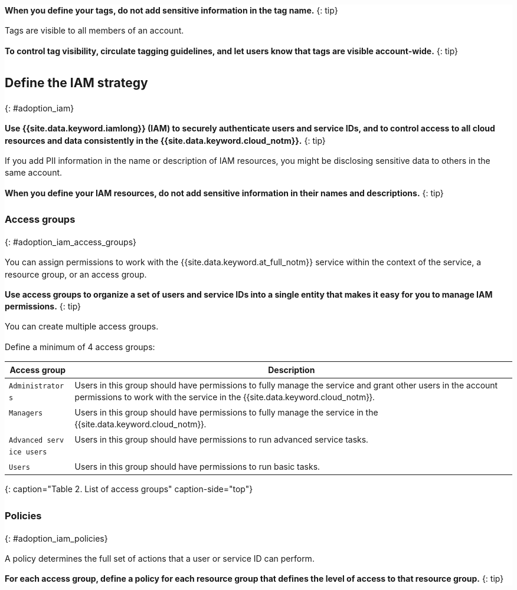 **When you define your tags, do not add sensitive information in the tag name.**
{: tip}

Tags are visible to all members of an account. 

**To control tag visibility, circulate tagging guidelines, and let users know that tags are visible account-wide.**
{: tip}


## Define the IAM strategy
{: #adoption_iam}

**Use {{site.data.keyword.iamlong}} (IAM) to securely authenticate users and service IDs, and to control access to all cloud resources and data consistently in the {{site.data.keyword.cloud_notm}}.**
{: tip}

If you add PII information in the name or description of IAM resources, you might be disclosing sensitive data to others in the same account.

**When you define your IAM resources, do not add sensitive information in their names and descriptions.**
{: tip}


### Access groups
{: #adoption_iam_access_groups}

You can assign permissions to work with the {{site.data.keyword.at_full_notm}} service within the context of the service, a resource group, or an access group. 

**Use access groups to organize a set of users and service IDs into a single entity that makes it easy for you to manage IAM permissions.**
{: tip}

You can create multiple access groups.

Define a minimum of 4 access groups:

| Access group             | Description |
|--------------------------|-------------|
| `Administrators`         | Users in this group should have permissions to fully manage the service and grant other users in the account permissions to work with the service in the {{site.data.keyword.cloud_notm}}. |
| `Managers`               | Users in this group should have permissions to fully manage the service in the {{site.data.keyword.cloud_notm}}. |
| `Advanced service users` | Users in this group should have permissions to run advanced service tasks.  |
| `Users`                  | Users in this group should have permissions to run basic tasks.  |
{: caption="Table 2. List of access groups" caption-side="top"} 

### Policies
{: #adoption_iam_policies}

A policy determines the full set of actions that a user or service ID can perform. 

**For each access group, define a policy for each resource group that defines the level of access to that resource group.** 
{: tip}
